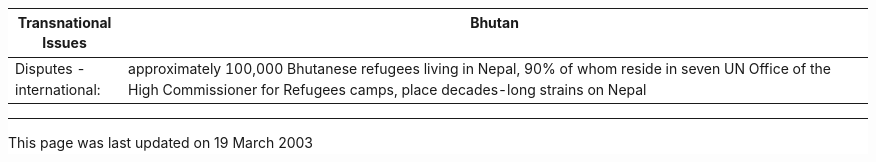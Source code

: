| Transnational Issues | Bhutan |
| --- | --- |
| Disputes - international: | approximately 100,000 Bhutanese refugees living in Nepal, 90% of whom reside in seven UN Office of the High Commissioner for Refugees camps, place decades-long strains on Nepal |

---
This page was last updated on 19 March 2003